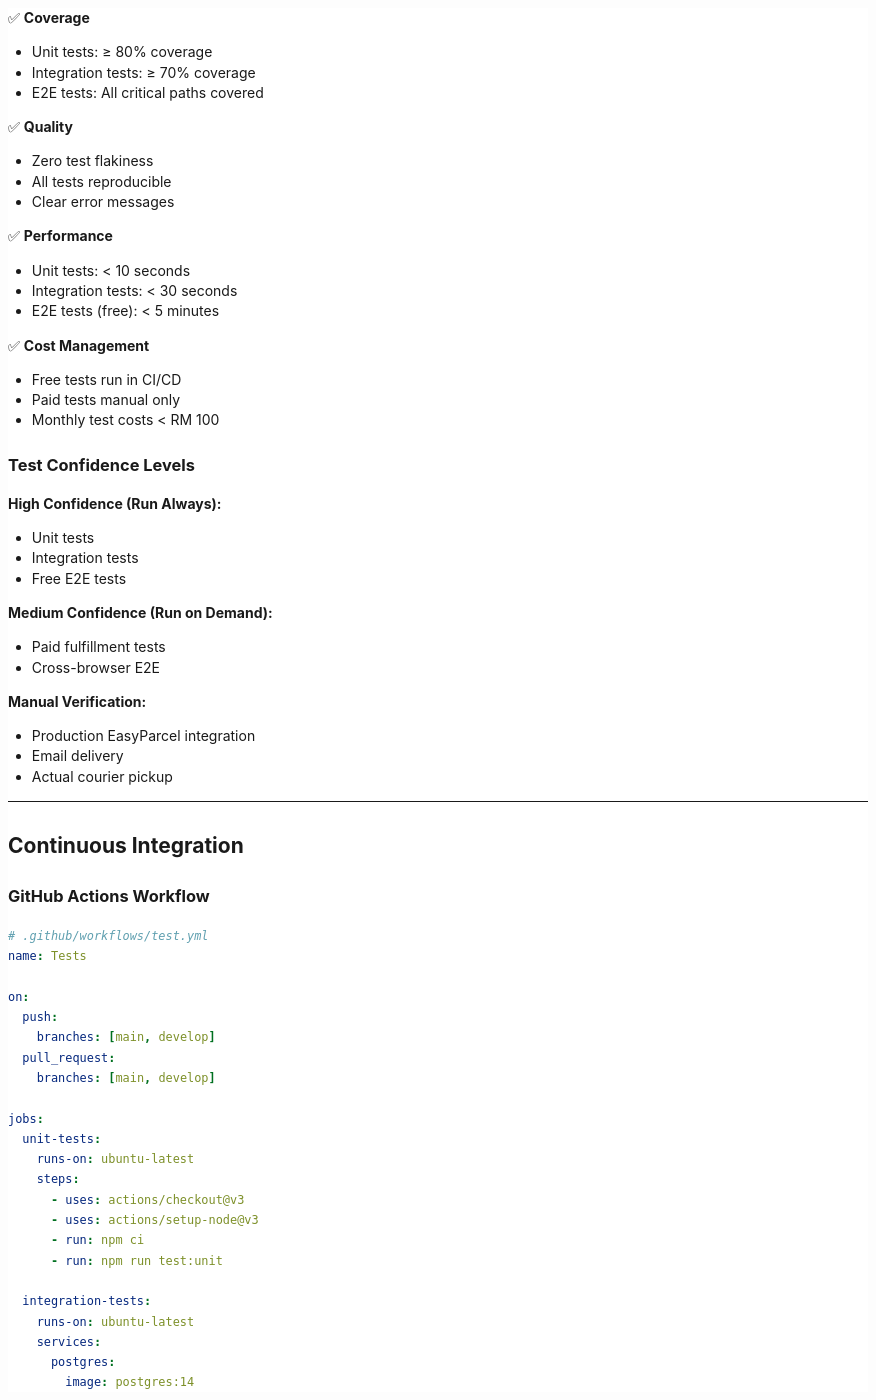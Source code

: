✅ **Coverage**
- Unit tests: ≥ 80% coverage
- Integration tests: ≥ 70% coverage
- E2E tests: All critical paths covered

✅ **Quality**
- Zero test flakiness
- All tests reproducible
- Clear error messages

✅ **Performance**
- Unit tests: < 10 seconds
- Integration tests: < 30 seconds
- E2E tests (free): < 5 minutes

✅ **Cost Management**
- Free tests run in CI/CD
- Paid tests manual only
- Monthly test costs < RM 100

### Test Confidence Levels

**High Confidence (Run Always):**
- Unit tests
- Integration tests
- Free E2E tests

**Medium Confidence (Run on Demand):**
- Paid fulfillment tests
- Cross-browser E2E

**Manual Verification:**
- Production EasyParcel integration
- Email delivery
- Actual courier pickup

---

## Continuous Integration

### GitHub Actions Workflow

```yaml
# .github/workflows/test.yml
name: Tests

on:
  push:
    branches: [main, develop]
  pull_request:
    branches: [main, develop]

jobs:
  unit-tests:
    runs-on: ubuntu-latest
    steps:
      - uses: actions/checkout@v3
      - uses: actions/setup-node@v3
      - run: npm ci
      - run: npm run test:unit

  integration-tests:
    runs-on: ubuntu-latest
    services:
      postgres:
        image: postgres:14
```